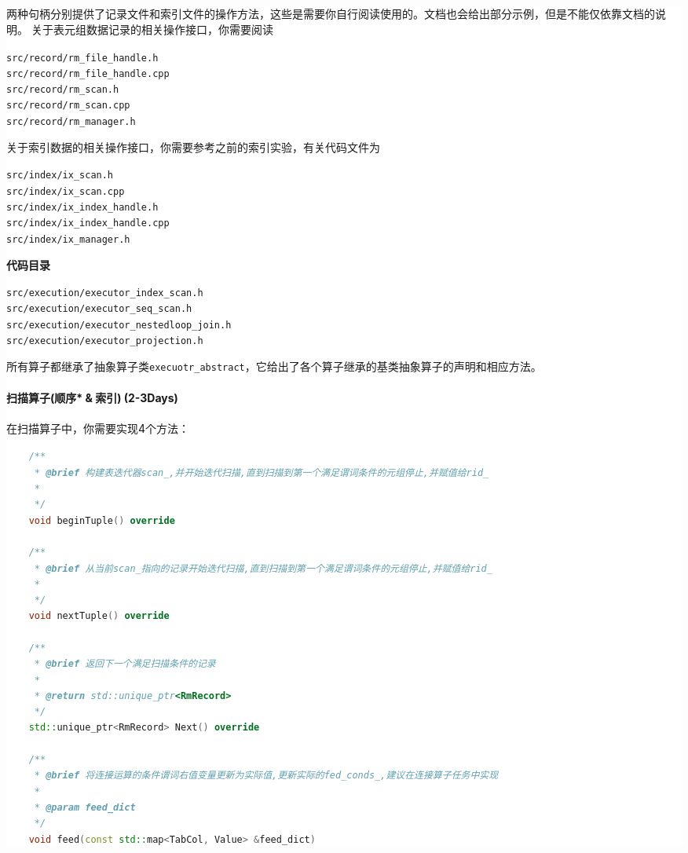 两种句柄分别提供了记录文件和索引文件的操作方法，这些是需要你自行阅读使用的。文档也会给出部分示例，但是不能仅依靠文档的说明。
关于表元组数据记录的相关操作接口，你需要阅读

```
src/record/rm_file_handle.h
src/record/rm_file_handle.cpp
src/record/rm_scan.h
src/record/rm_scan.cpp
src/record/rm_manager.h
```

关于索引数据的相关操作接口，你需要参考之前的索引实验，有关代码文件为

```
src/index/ix_scan.h
src/index/ix_scan.cpp
src/index/ix_index_handle.h
src/index/ix_index_handle.cpp
src/index/ix_manager.h
```

**代码目录**

```
src/execution/executor_index_scan.h
src/execution/executor_seq_scan.h
src/execution/executor_nestedloop_join.h
src/execution/executor_projection.h
```

所有算子都继承了抽象算子类`execuotr_abstract`，它给出了各个算子继承的基类抽象算子的声明和相应方法。

#### 扫描算子(顺序* & 索引) (2-3Days)

在扫描算子中，你需要实现4个方法：

```cpp
    /**
     * @brief 构建表迭代器scan_,并开始迭代扫描,直到扫描到第一个满足谓词条件的元组停止,并赋值给rid_
     *
     */
    void beginTuple() override

    /**
     * @brief 从当前scan_指向的记录开始迭代扫描,直到扫描到第一个满足谓词条件的元组停止,并赋值给rid_
     *
     */
    void nextTuple() override
        
    /**
     * @brief 返回下一个满足扫描条件的记录
     *
     * @return std::unique_ptr<RmRecord>
     */
    std::unique_ptr<RmRecord> Next() override 

	/**
     * @brief 将连接运算的条件谓词右值变量更新为实际值,更新实际的fed_conds_,建议在连接算子任务中实现
     *
     * @param feed_dict
     */
    void feed(const std::map<TabCol, Value> &feed_dict)
```
